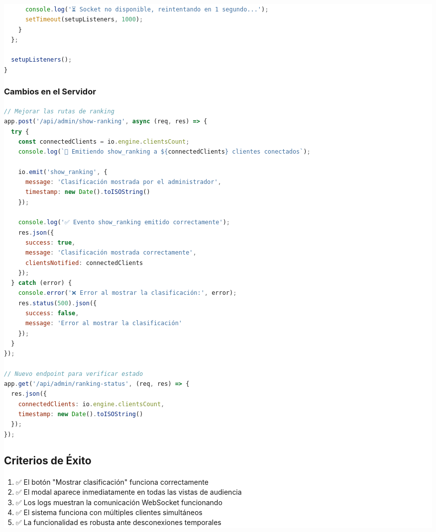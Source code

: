 ```typescript
      console.log('⏳ Socket no disponible, reintentando en 1 segundo...');
      setTimeout(setupListeners, 1000);
    }
  };
  
  setupListeners();
}
```

### Cambios en el Servidor

```javascript
// Mejorar las rutas de ranking
app.post('/api/admin/show-ranking', async (req, res) => {
  try {
    const connectedClients = io.engine.clientsCount;
    console.log(`🎯 Emitiendo show_ranking a ${connectedClients} clientes conectados`);
    
    io.emit('show_ranking', {
      message: 'Clasificación mostrada por el administrador',
      timestamp: new Date().toISOString()
    });
    
    console.log('✅ Evento show_ranking emitido correctamente');
    res.json({
      success: true,
      message: 'Clasificación mostrada correctamente',
      clientsNotified: connectedClients
    });
  } catch (error) {
    console.error('❌ Error al mostrar la clasificación:', error);
    res.status(500).json({
      success: false,
      message: 'Error al mostrar la clasificación'
    });
  }
});

// Nuevo endpoint para verificar estado
app.get('/api/admin/ranking-status', (req, res) => {
  res.json({
    connectedClients: io.engine.clientsCount,
    timestamp: new Date().toISOString()
  });
});
```

## Criterios de Éxito

1. ✅ El botón "Mostrar clasificación" funciona correctamente
2. ✅ El modal aparece inmediatamente en todas las vistas de audiencia
3. ✅ Los logs muestran la comunicación WebSocket funcionando
4. ✅ El sistema funciona con múltiples clientes simultáneos
5. ✅ La funcionalidad es robusta ante desconexiones temporales
